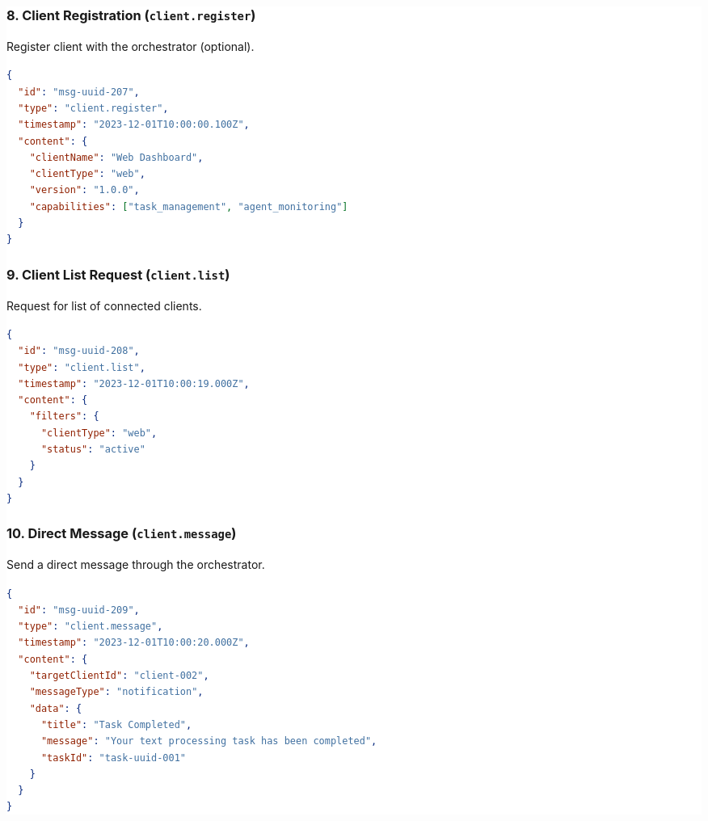### 8. Client Registration (`client.register`)

Register client with the orchestrator (optional).

```json
{
  "id": "msg-uuid-207",
  "type": "client.register",
  "timestamp": "2023-12-01T10:00:00.100Z",
  "content": {
    "clientName": "Web Dashboard",
    "clientType": "web",
    "version": "1.0.0",
    "capabilities": ["task_management", "agent_monitoring"]
  }
}
```

### 9. Client List Request (`client.list`)

Request for list of connected clients.

```json
{
  "id": "msg-uuid-208",
  "type": "client.list",
  "timestamp": "2023-12-01T10:00:19.000Z",
  "content": {
    "filters": {
      "clientType": "web",
      "status": "active"
    }
  }
}
```

### 10. Direct Message (`client.message`)

Send a direct message through the orchestrator.

```json
{
  "id": "msg-uuid-209",
  "type": "client.message",
  "timestamp": "2023-12-01T10:00:20.000Z",
  "content": {
    "targetClientId": "client-002",
    "messageType": "notification",
    "data": {
      "title": "Task Completed",
      "message": "Your text processing task has been completed",
      "taskId": "task-uuid-001"
    }
  }
}
```
